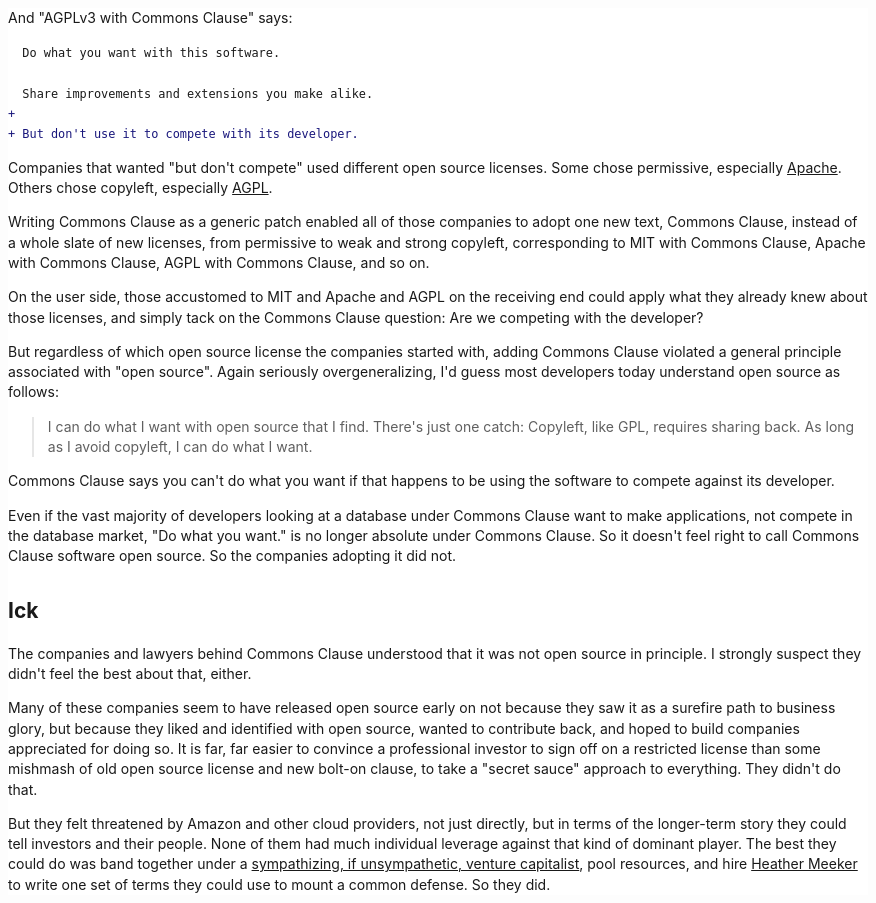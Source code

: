 And "AGPLv3 with Commons Clause" says:

```diff
  Do what you want with this software.

  Share improvements and extensions you make alike.
+
+ But don't use it to compete with its developer.
```

Companies that wanted "but don't compete" used different open source licenses.  Some chose permissive, especially [Apache].  Others chose copyleft, especially [AGPL].

Writing Commons Clause as a generic patch enabled all of those companies to adopt one new text, Commons Clause, instead of a whole slate of new licenses, from permissive to weak and strong copyleft, corresponding to MIT with Commons Clause, Apache with Commons Clause, AGPL with Commons Clause, and so on.

On the user side, those accustomed to MIT and Apache and AGPL on the receiving end could apply what they already knew about those licenses, and simply tack on the Commons Clause question: Are we competing with the developer?

But regardless of which open source license the companies started with, adding Commons Clause violated a general principle associated with "open source".  Again seriously overgeneralizing, I'd guess most developers today understand open source as follows:

> I can do what I want with open source that I find.  There's just one catch: Copyleft, like GPL, requires sharing back.  As long as I avoid copyleft, I can do what I want.

Commons Clause says you can't do what you want if that happens to be using the software to compete against its developer.

Even if the vast majority of developers looking at a database under Commons Clause want to make applications, not compete in the database market, "Do what you want." is no longer absolute under Commons Clause.  So it doesn't feel right to call Commons Clause software open source.  So the companies adopting it did not.

## Ick

The companies and lawyers behind Commons Clause understood that it was not open source in principle.  I strongly suspect they didn't feel the best about that, either.

Many of these companies seem to have released open source early on not because they saw it as a surefire path to business glory, but because they liked and identified with open source, wanted to contribute back, and hoped to build companies appreciated for doing so.  It is far, far easier to convince a professional investor to sign off on a restricted license than some mishmash of old open source license and new bolt-on clause, to take a "secret sauce" approach to everything.  They didn't do that.

But they felt threatened by Amazon and other cloud providers, not just directly, but in terms of the longer-term story they could tell investors and their people.  None of them had much individual leverage against that kind of dominant player.  The best they could do was band together under a [sympathizing, if unsympathetic, venture capitalist](https://techcrunch.com/author/salil-deshpande/), pool resources, and hire [Heather Meeker](https://heathermeeker.com) to write one set of terms they could use to mount a common defense.  So they did.


[Apache]: https://spdx.org/licenses/Apache-2.0.html
[BSD]: https://spdx.org/licenses/BSD-2-Clause.html
[Commons Clause]: https://commonsclause.com/
[MIT]: https://spdx.org/licenses/MIT.html
[GPL]: https://spdx.org/licenses/GPL-3.0.html
[AGPL]: https://spdx.org/licenses/AGPL-3.0.html
[EPL]: https://spdx.org/licenses/EPL-2.0.html
[LGPL]: https://spdx.org/licenses/LGPL-3.0.html
[MPL]: https://spdx.org/licenses/MPL-2.0.html
[SSPL]: https://lists.opensource.org/pipermail/license-review_lists.opensource.org/2018-November/003836.html